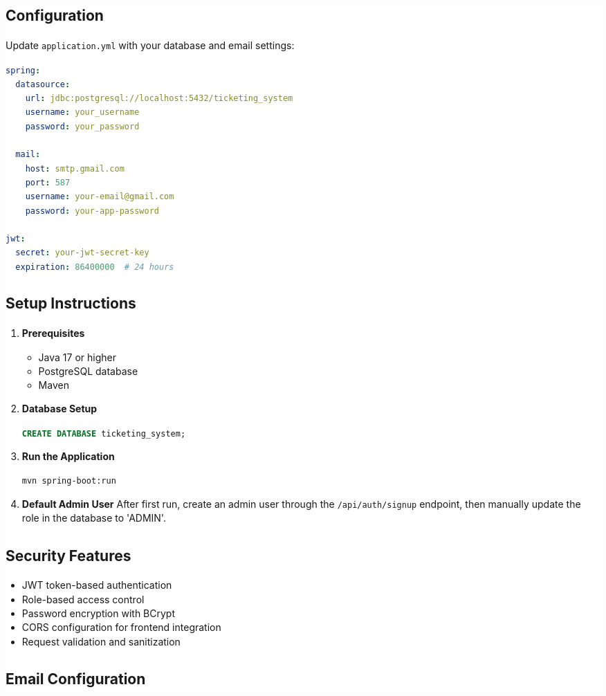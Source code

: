 ## Configuration

Update `application.yml` with your database and email settings:

```yaml
spring:
  datasource:
    url: jdbc:postgresql://localhost:5432/ticketing_system
    username: your_username
    password: your_password
  
  mail:
    host: smtp.gmail.com
    port: 587
    username: your-email@gmail.com
    password: your-app-password

jwt:
  secret: your-jwt-secret-key
  expiration: 86400000  # 24 hours
```

## Setup Instructions

1. **Prerequisites**
   - Java 17 or higher
   - PostgreSQL database
   - Maven

2. **Database Setup**
   ```sql
   CREATE DATABASE ticketing_system;
   ```

3. **Run the Application**
   ```bash
   mvn spring-boot:run
   ```

4. **Default Admin User**
   After first run, create an admin user through the `/api/auth/signup` endpoint, then manually update the role in the database to 'ADMIN'.

## Security Features

- JWT token-based authentication
- Role-based access control
- Password encryption with BCrypt
- CORS configuration for frontend integration
- Request validation and sanitization

## Email Configuration
